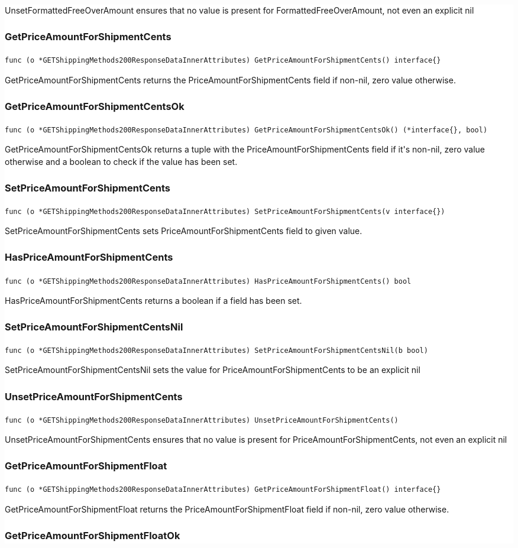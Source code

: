 UnsetFormattedFreeOverAmount ensures that no value is present for FormattedFreeOverAmount, not even an explicit nil
### GetPriceAmountForShipmentCents

`func (o *GETShippingMethods200ResponseDataInnerAttributes) GetPriceAmountForShipmentCents() interface{}`

GetPriceAmountForShipmentCents returns the PriceAmountForShipmentCents field if non-nil, zero value otherwise.

### GetPriceAmountForShipmentCentsOk

`func (o *GETShippingMethods200ResponseDataInnerAttributes) GetPriceAmountForShipmentCentsOk() (*interface{}, bool)`

GetPriceAmountForShipmentCentsOk returns a tuple with the PriceAmountForShipmentCents field if it's non-nil, zero value otherwise
and a boolean to check if the value has been set.

### SetPriceAmountForShipmentCents

`func (o *GETShippingMethods200ResponseDataInnerAttributes) SetPriceAmountForShipmentCents(v interface{})`

SetPriceAmountForShipmentCents sets PriceAmountForShipmentCents field to given value.

### HasPriceAmountForShipmentCents

`func (o *GETShippingMethods200ResponseDataInnerAttributes) HasPriceAmountForShipmentCents() bool`

HasPriceAmountForShipmentCents returns a boolean if a field has been set.

### SetPriceAmountForShipmentCentsNil

`func (o *GETShippingMethods200ResponseDataInnerAttributes) SetPriceAmountForShipmentCentsNil(b bool)`

 SetPriceAmountForShipmentCentsNil sets the value for PriceAmountForShipmentCents to be an explicit nil

### UnsetPriceAmountForShipmentCents
`func (o *GETShippingMethods200ResponseDataInnerAttributes) UnsetPriceAmountForShipmentCents()`

UnsetPriceAmountForShipmentCents ensures that no value is present for PriceAmountForShipmentCents, not even an explicit nil
### GetPriceAmountForShipmentFloat

`func (o *GETShippingMethods200ResponseDataInnerAttributes) GetPriceAmountForShipmentFloat() interface{}`

GetPriceAmountForShipmentFloat returns the PriceAmountForShipmentFloat field if non-nil, zero value otherwise.

### GetPriceAmountForShipmentFloatOk
